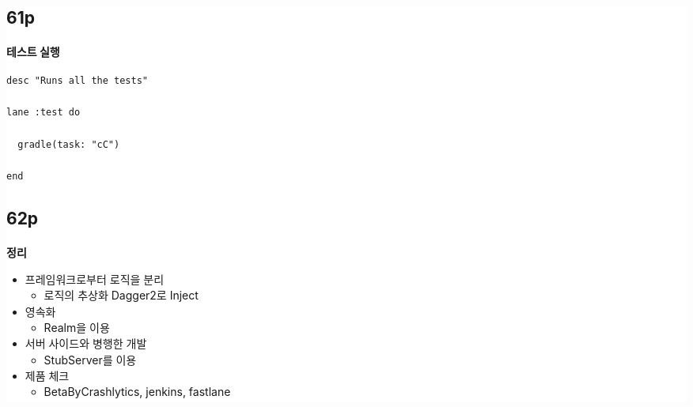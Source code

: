 ## 61p

**테스트 실행**

```
desc "Runs all the tests"

lane :test do

  gradle(task: "cC")

end
```

## 62p

**정리**

- 프레임워크로부터 로직을 분리
  - 로직의 추상화 Dagger2로 Inject
- 영속화
  - Realm을 이용
- 서버 사이드와 병행한 개발
  - StubServer를 이용
- 제품 체크
  - BetaByCrashlytics, jenkins, fastlane
